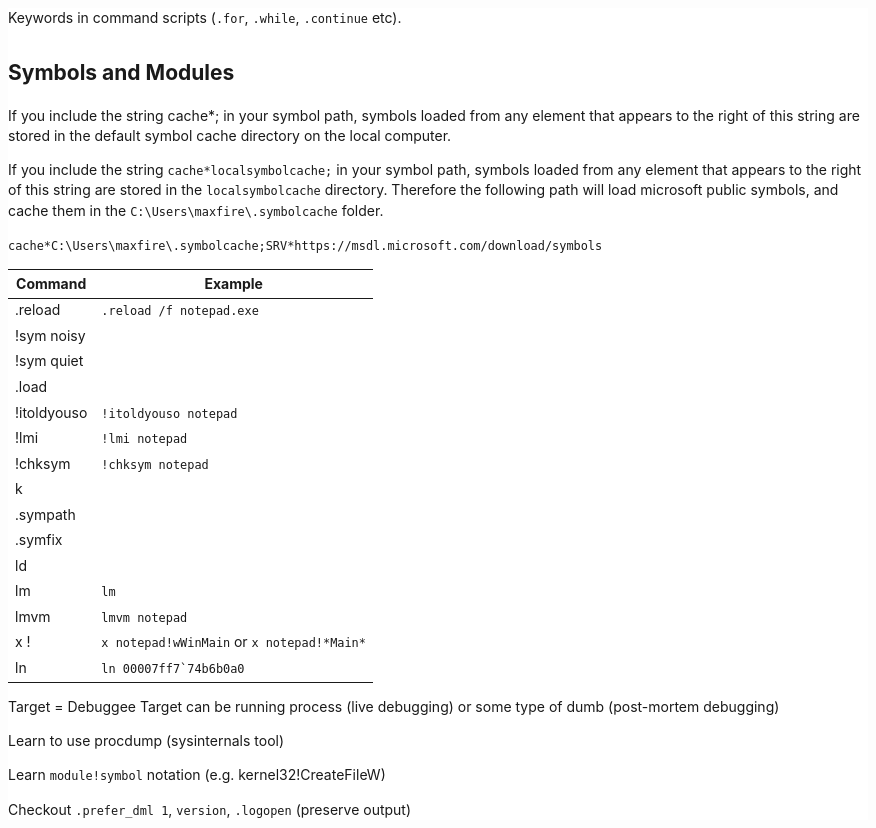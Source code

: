 Keywords in command scripts (`.for`, `.while`, `.continue` etc).

## Symbols and Modules

If you include the string cache*; in your symbol path, symbols loaded from any element that appears to the right of this string are stored in the default symbol cache directory on the local computer.

If you include the string `cache*localsymbolcache;` in your symbol path,
symbols loaded from any element that appears to the right of this string are
stored in the `localsymbolcache` directory. Therefore the following path
will load microsoft public symbols, and cache them in the `C:\Users\maxfire\.symbolcache`
folder.

```
cache*C:\Users\maxfire\.symbolcache;SRV*https://msdl.microsoft.com/download/symbols
```

|  Command     |   Example  |
| ------------ | ---------- |
| .reload | `.reload /f notepad.exe`  |
| !sym noisy | |
| !sym quiet | |
| .load |   |
| !itoldyouso <module> | `!itoldyouso notepad` |
| !lmi <module> | `!lmi notepad` |
| !chksym <module> |  `!chksym notepad` |
| k | |
| .sympath |  |
| .symfix |  |
| ld <module> | |
| lm  | `lm` |
| lmvm <module> | `lmvm notepad` |
| x <module>!<function> | `x notepad!wWinMain` or `x notepad!*Main*` |
| ln <address> | ```ln 00007ff7`74b6b0a0``` |

Target = Debuggee
Target can be running process (live debugging) or some type of dumb (post-mortem debugging)

Learn to use procdump (sysinternals tool)

Learn `module!symbol` notation (e.g. kernel32!CreateFileW)

Checkout `.prefer_dml 1`, `version`, `.logopen` (preserve output)

